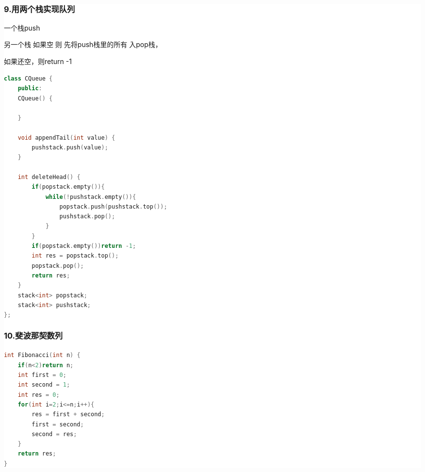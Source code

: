 

### 9.用两个栈实现队列

一个栈push

另一个栈 如果空 则 先将push栈里的所有 入pop栈，

如果还空，则return -1

~~~c++
class CQueue {
    public:
    CQueue() {

    }

    void appendTail(int value) {
        pushstack.push(value);
    }
    
    int deleteHead() {
        if(popstack.empty()){
            while(!pushstack.empty()){
                popstack.push(pushstack.top());
                pushstack.pop();
            }
        }
        if(popstack.empty())return -1;
        int res = popstack.top();
        popstack.pop();
        return res;
    }
    stack<int> popstack;
    stack<int> pushstack;
};
~~~



### 10.斐波那契数列

~~~c++
int Fibonacci(int n) {
    if(n<2)return n;
    int first = 0;
    int second = 1;
    int res = 0;
    for(int i=2;i<=n;i++){
        res = first + second;
        first = second;
        second = res;
    }
    return res;
}
~~~
